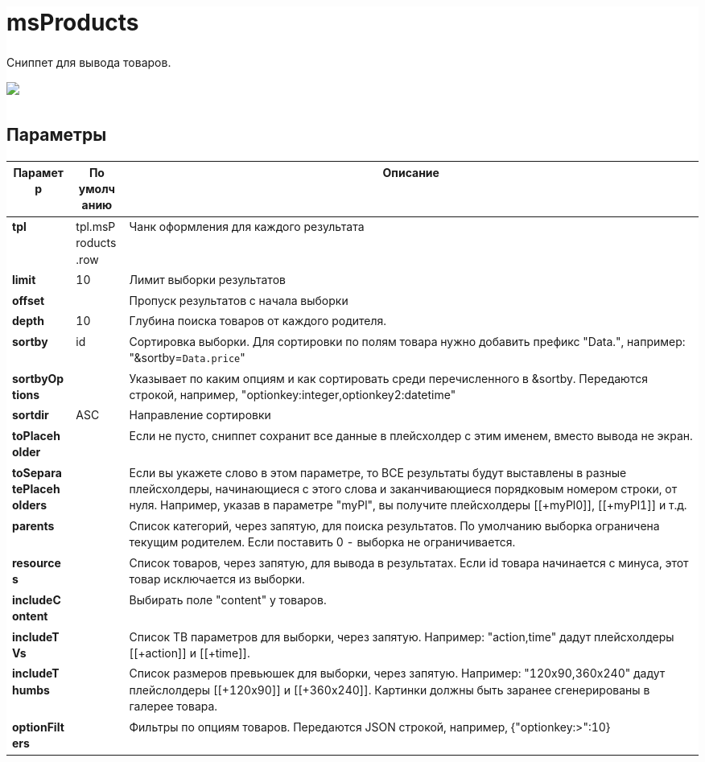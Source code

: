 # msProducts

Сниппет для вывода товаров.

[![](https://file.modx.pro/files/9/7/2/9725aed7accaed426b7324135baf4b19s.jpg)](https://file.modx.pro/files/9/7/2/9725aed7accaed426b7324135baf4b19.png)

## Параметры

| Параметр                   | По умолчанию       | Описание                                                                                                                                                                                                                                                                       |
| -------------------------- | ------------------ | ------------------------------------------------------------------------------------------------------------------------------------------------------------------------------------------------------------------------------------------------------------------------------ |
| **tpl**                    | tpl.msProducts.row | Чанк оформления для каждого результата                                                                                                                                                                                                                                         |
| **limit**                  | 10                 | Лимит выборки результатов                                                                                                                                                                                                                                                      |
| **offset**                 |                    | Пропуск результатов с начала выборки                                                                                                                                                                                                                                           |
| **depth**                  | 10                 | Глубина поиска товаров от каждого родителя.                                                                                                                                                                                                                                    |
| **sortby**                 | id                 | Сортировка выборки. Для сортировки по полям товара нужно добавить префикс "Data.", например: "&sortby=`Data.price`"                                                                                                                                                            |
| **sortbyOptions**          |                    | Указывает по каким опциям и как сортировать среди перечисленного в &sortby. Передаются строкой, например, "optionkey:integer,optionkey2:datetime"                                                                                                                              |
| **sortdir**                | ASC                | Направление сортировки                                                                                                                                                                                                                                                         |
| **toPlaceholder**          |                    | Если не пусто, сниппет сохранит все данные в плейсхолдер с этим именем, вместо вывода не экран.                                                                                                                                                                                |
| **toSeparatePlaceholders** |                    | Если вы укажете слово в этом параметре, то ВСЕ результаты будут выставлены в разные плейсхолдеры, начинающиеся с этого слова и заканчивающиеся порядковым номером строки, от нуля. Например, указав в параметре "myPl", вы получите плейсхолдеры [[+myPl0]], [[+myPl1]] и т.д. |
| **parents**                |                    | Список категорий, через запятую, для поиска результатов. По умолчанию выборка ограничена текущим родителем. Если поставить 0 - выборка не ограничивается.                                                                                                                      |
| **resources**              |                    | Список товаров, через запятую, для вывода в результатах. Если id товара начинается с минуса, этот товар исключается из выборки.                                                                                                                                                |
| **includeContent**         |                    | Выбирать поле "content" у товаров.                                                                                                                                                                                                                                             |
| **includeTVs**             |                    | Список ТВ параметров для выборки, через запятую. Например: "action,time" дадут плейсхолдеры [[+action]] и [[+time]].                                                                                                                                                           |
| **includeThumbs**          |                    | Список размеров превьюшек для выборки, через запятую. Например: "120x90,360x240" дадут плейслолдеры [[+120x90]] и [[+360x240]]. Картинки должны быть заранее сгенерированы в галерее товара.                                                                                   |
| **optionFilters**          |                    | Фильтры по опциям товаров. Передаются JSON строкой, например, {"optionkey:>":10}                                                                                                                                                                                               |

[1]: /ru/01_Компоненты/01_pdoTools/04_Общие_параметры.md
[2]: /ru/01_Компоненты/01_pdoTools/
[3]: /ru/01_Компоненты/01_pdoTools/01_Сниппеты/01_pdoResources.md